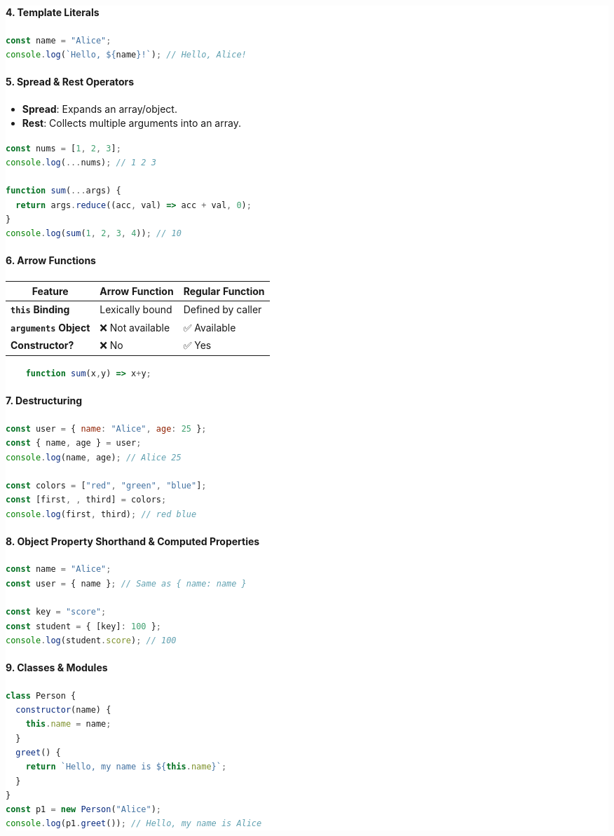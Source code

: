 #### 4. Template Literals
```js
const name = "Alice";
console.log(`Hello, ${name}!`); // Hello, Alice!
```

#### 5. Spread & Rest Operators
- **Spread**: Expands an array/object.
- **Rest**: Collects multiple arguments into an array.
```js
const nums = [1, 2, 3];
console.log(...nums); // 1 2 3

function sum(...args) {
  return args.reduce((acc, val) => acc + val, 0);
}
console.log(sum(1, 2, 3, 4)); // 10
```

#### 6. Arrow Functions
| Feature                | Arrow Function  | Regular Function  |
| ---------------------- | --------------- | ----------------- |
| **`this` Binding**     | Lexically bound | Defined by caller |
| **`arguments` Object** | ❌ Not available | ✅ Available       |
| **Constructor?**       | ❌ No            | ✅ Yes             |
```js
	function sum(x,y) => x+y;
```
#### 7. Destructuring
```js
const user = { name: "Alice", age: 25 };
const { name, age } = user;
console.log(name, age); // Alice 25

const colors = ["red", "green", "blue"];
const [first, , third] = colors;
console.log(first, third); // red blue
```

#### 8. Object Property Shorthand & Computed Properties
```js
const name = "Alice";
const user = { name }; // Same as { name: name }

const key = "score";
const student = { [key]: 100 };
console.log(student.score); // 100
```

#### 9. Classes & Modules
```js
class Person {
  constructor(name) {
    this.name = name;
  }
  greet() {
    return `Hello, my name is ${this.name}`;
  }
}
const p1 = new Person("Alice");
console.log(p1.greet()); // Hello, my name is Alice
```
